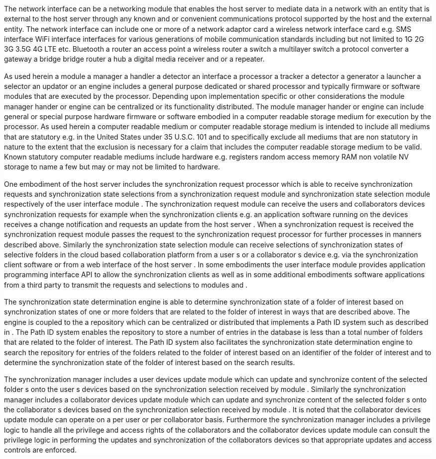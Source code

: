 The network interface can be a networking module that enables the host server to mediate data in a network with an entity that is external to the host server through any known and or convenient communications protocol supported by the host and the external entity. The network interface can include one or more of a network adaptor card a wireless network interface card e.g. SMS interface WiFi interface interfaces for various generations of mobile communication standards including but not limited to 1G 2G 3G 3.5G 4G LTE etc. Bluetooth a router an access point a wireless router a switch a multilayer switch a protocol converter a gateway a bridge bridge router a hub a digital media receiver and or a repeater.

As used herein a module a manager a handler a detector an interface a processor a tracker a detector a generator a launcher a selector an updator or an engine includes a general purpose dedicated or shared processor and typically firmware or software modules that are executed by the processor. Depending upon implementation specific or other considerations the module manager hander or engine can be centralized or its functionality distributed. The module manager hander or engine can include general or special purpose hardware firmware or software embodied in a computer readable storage medium for execution by the processor. As used herein a computer readable medium or computer readable storage medium is intended to include all mediums that are statutory e.g. in the United States under 35 U.S.C. 101 and to specifically exclude all mediums that are non statutory in nature to the extent that the exclusion is necessary for a claim that includes the computer readable storage medium to be valid. Known statutory computer readable mediums include hardware e.g. registers random access memory RAM non volatile NV storage to name a few but may or may not be limited to hardware.

One embodiment of the host server includes the synchronization request processor which is able to receive synchronization requests and synchronization state selections from a synchronization request module and synchronization state selection module respectively of the user interface module . The synchronization request module can receive the users and collaborators devices synchronization requests for example when the synchronization clients e.g. an application software running on the devices receives a change notification and requests an update from the host server . When a synchronization request is received the synchronization request module passes the request to the synchronization request processor for further processes in manners described above. Similarly the synchronization state selection module can receive selections of synchronization states of selective folders in the cloud based collaboration platform from a user s or a collaborator s device e.g. via the synchronization client software or from a web interface of the host server . In some embodiments the user interface module provides application programming interface API to allow the synchronization clients as well as in some additional embodiments software applications from a third party to transmit the requests and selections to modules and .

The synchronization state determination engine is able to determine synchronization state of a folder of interest based on synchronization states of one or more folders that are related to the folder of interest in ways that are described above. The engine is coupled to the a repository which can be centralized or distributed that implements a Path ID system such as described in . The Path ID system enables the repository to store a number of entries in the database is less than a total number of folders that are related to the folder of interest. The Path ID system also facilitates the synchronization state determination engine to search the repository for entries of the folders related to the folder of interest based on an identifier of the folder of interest and to determine the synchronization state of the folder of interest based on the search results.

The synchronization manager includes a user devices update module which can update and synchronize content of the selected folder s onto the user s devices based on the synchronization selection received by module . Similarly the synchronization manager includes a collaborator devices update module which can update and synchronize content of the selected folder s onto the collaborator s devices based on the synchronization selection received by module . It is noted that the collaborator devices update module can operate on a per user or per collaborator basis. Furthermore the synchronization manager includes a privilege logic to handle all the privilege and access rights of the collaborators and the collaborator devices update module can consult the privilege logic in performing the updates and synchronization of the collaborators devices so that appropriate updates and access controls are enforced.
